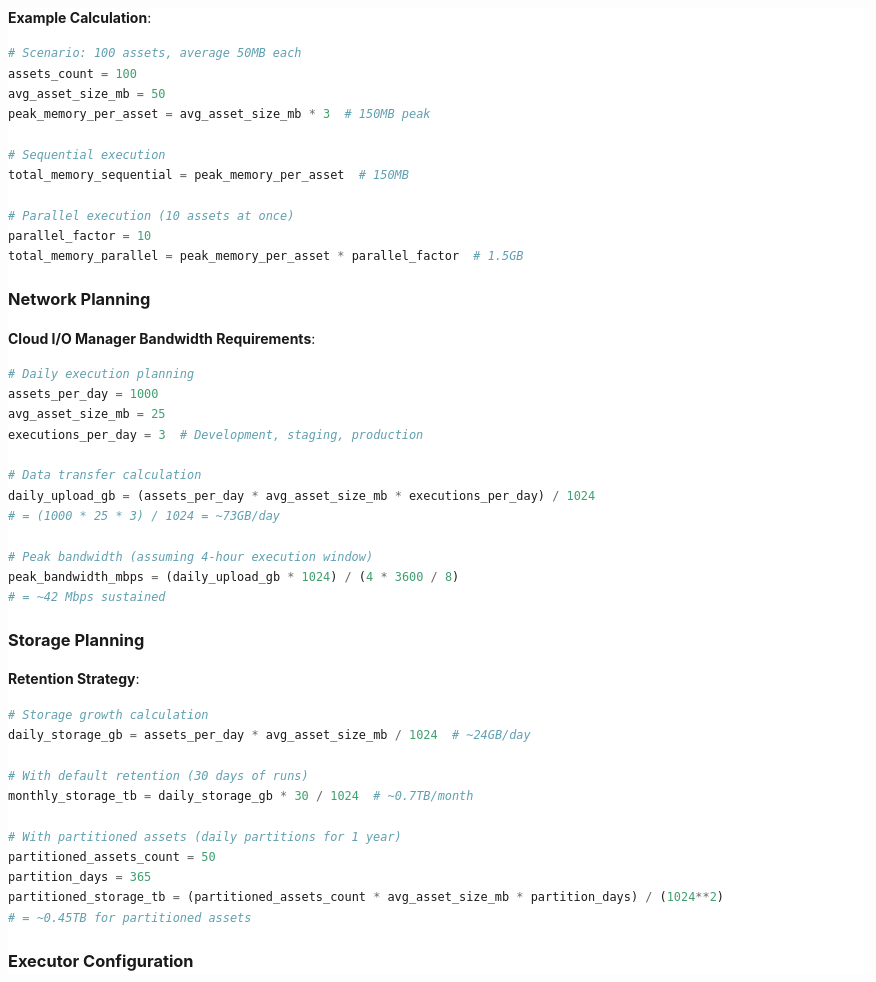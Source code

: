 **Example Calculation**:
```python
# Scenario: 100 assets, average 50MB each
assets_count = 100
avg_asset_size_mb = 50
peak_memory_per_asset = avg_asset_size_mb * 3  # 150MB peak

# Sequential execution
total_memory_sequential = peak_memory_per_asset  # 150MB

# Parallel execution (10 assets at once)
parallel_factor = 10
total_memory_parallel = peak_memory_per_asset * parallel_factor  # 1.5GB
```

### Network Planning

**Cloud I/O Manager Bandwidth Requirements**:

```python
# Daily execution planning
assets_per_day = 1000
avg_asset_size_mb = 25
executions_per_day = 3  # Development, staging, production

# Data transfer calculation
daily_upload_gb = (assets_per_day * avg_asset_size_mb * executions_per_day) / 1024
# = (1000 * 25 * 3) / 1024 = ~73GB/day

# Peak bandwidth (assuming 4-hour execution window)
peak_bandwidth_mbps = (daily_upload_gb * 1024) / (4 * 3600 / 8)
# = ~42 Mbps sustained
```

### Storage Planning

**Retention Strategy**:

```python
# Storage growth calculation
daily_storage_gb = assets_per_day * avg_asset_size_mb / 1024  # ~24GB/day

# With default retention (30 days of runs)
monthly_storage_tb = daily_storage_gb * 30 / 1024  # ~0.7TB/month

# With partitioned assets (daily partitions for 1 year)
partitioned_assets_count = 50
partition_days = 365
partitioned_storage_tb = (partitioned_assets_count * avg_asset_size_mb * partition_days) / (1024**2)
# = ~0.45TB for partitioned assets
```

### Executor Configuration
